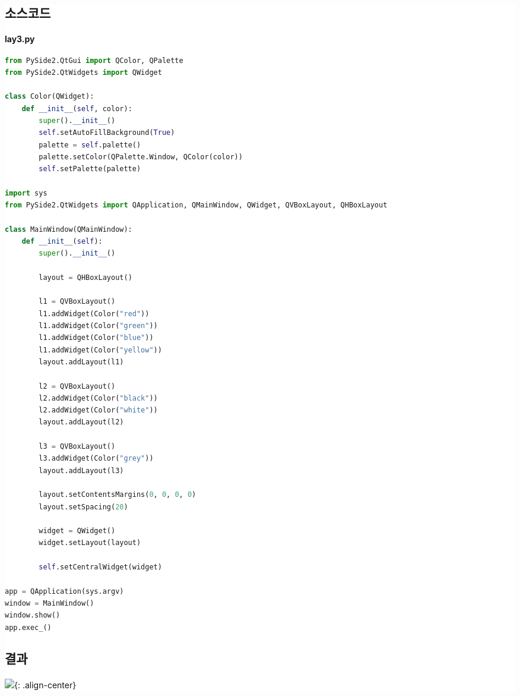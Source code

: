 ## 소스코드
**lay3.py**
```python
from PySide2.QtGui import QColor, QPalette
from PySide2.QtWidgets import QWidget

class Color(QWidget):
    def __init__(self, color):
        super().__init__()
        self.setAutoFillBackground(True)
        palette = self.palette()
        palette.setColor(QPalette.Window, QColor(color))
        self.setPalette(palette)

import sys
from PySide2.QtWidgets import QApplication, QMainWindow, QWidget, QVBoxLayout, QHBoxLayout

class MainWindow(QMainWindow):
    def __init__(self):
        super().__init__()

        layout = QHBoxLayout()

        l1 = QVBoxLayout()
        l1.addWidget(Color("red"))
        l1.addWidget(Color("green"))
        l1.addWidget(Color("blue"))
        l1.addWidget(Color("yellow"))
        layout.addLayout(l1)

        l2 = QVBoxLayout()
        l2.addWidget(Color("black"))
        l2.addWidget(Color("white"))
        layout.addLayout(l2)

        l3 = QVBoxLayout()
        l3.addWidget(Color("grey"))
        layout.addLayout(l3)

        layout.setContentsMargins(0, 0, 0, 0)
        layout.setSpacing(20)

        widget = QWidget()
        widget.setLayout(layout)

        self.setCentralWidget(widget)
        
app = QApplication(sys.argv)
window = MainWindow()
window.show()
app.exec_()
```
## 결과
![](https://raw.githubusercontent.com/jeakwon/pyside2/master/04_layouts/lay3.gif){: .align-center}
